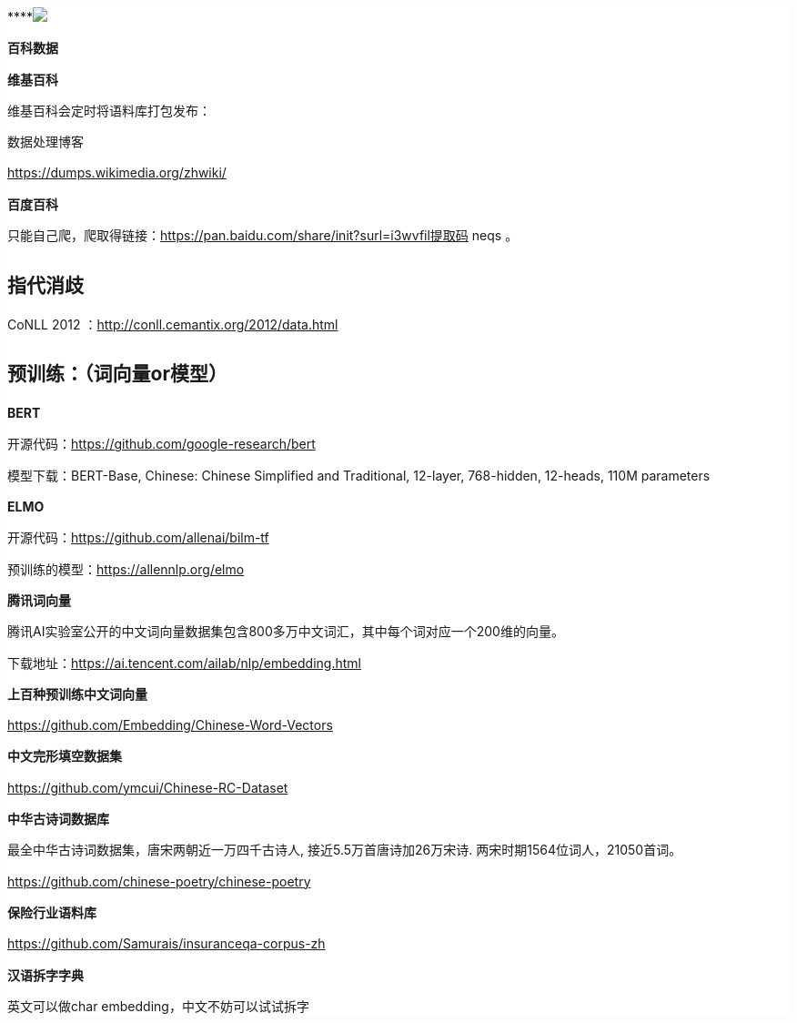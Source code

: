 \*\*\*\*![](https://pic1.zhimg.com/80/v2-5e049bcd16aa9a33f90e548519f777dc_720w.jpg)

**百科数据**

**维基百科**

维基百科会定时将语料库打包发布：

数据处理博客

https://dumps.wikimedia.org/zhwiki/

**百度百科**

只能自己爬，爬取得链接：https://pan.baidu.com/share/init?surl=i3wvfil提取码 neqs 。

## **指代消歧**

CoNLL 2012 ：http://conll.cemantix.org/2012/data.html

## **预训练：（词向量or模型）**

**BERT**

开源代码：https://github.com/google-research/bert

模型下载：BERT-Base, Chinese: Chinese Simplified and Traditional, 12-layer, 768-hidden, 12-heads, 110M parameters

**ELMO**

开源代码：https://github.com/allenai/bilm-tf

预训练的模型：https://allennlp.org/elmo

**腾讯词向量**

腾讯AI实验室公开的中文词向量数据集包含800多万中文词汇，其中每个词对应一个200维的向量。

下载地址：https://ai.tencent.com/ailab/nlp/embedding.html

**上百种预训练中文词向量**

https://github.com/Embedding/Chinese-Word-Vectors

**中文完形填空数据集**

https://github.com/ymcui/Chinese-RC-Dataset

**中华古诗词数据库**

最全中华古诗词数据集，唐宋两朝近一万四千古诗人, 接近5.5万首唐诗加26万宋诗. 两宋时期1564位词人，21050首词。

https://github.com/chinese-poetry/chinese-poetry

**保险行业语料库**

https://github.com/Samurais/insuranceqa-corpus-zh

**汉语拆字字典**

英文可以做char embedding，中文不妨可以试试拆字
